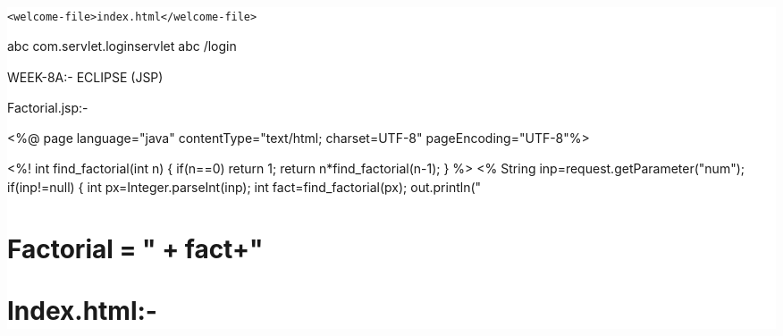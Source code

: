     <welcome-file>index.html</welcome-file>
    
  </welcome-file-list>
  <servlet>
   <servlet-name>abc</servlet-name>
   <servlet-class>com.servlet.loginservlet</servlet-class>
</servlet>

<servlet-mapping>
   <servlet-name>abc</servlet-name>
   <url-pattern>/login</url-pattern>
</servlet-mapping>
</web-app>

WEEK-8A:- ECLIPSE (JSP)

Factorial.jsp:-

<%@ page language="java" contentType="text/html; charset=UTF-8"
    pageEncoding="UTF-8"%>
<!DOCTYPE html>
<html>
<head>
<meta charset="UTF-8">
<title>Insert title here</title>
</head>
<body>
<%!
int find_factorial(int n)
{
	if(n==0)
		return 1;
	return n*find_factorial(n-1);
}
%>
<%
String inp=request.getParameter("num");
if(inp!=null)
{
	int px=Integer.parseInt(inp);
	int fact=find_factorial(px);
	out.println("<h1>Factorial = " + fact+"</h1");
}
%>

</body>
</html>

Index.html:-

<!DOCTYPE html>
<html>
<head>
<meta charset="UTF-8">
<title>Factorial of a Number</title>
<style>
form{
border:1px solid black;
margin:15% 35%;
padding:2%;
